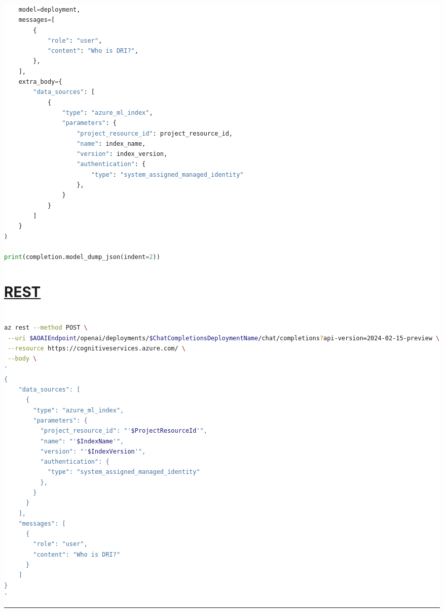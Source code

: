 ```python
    model=deployment,
    messages=[
        {
            "role": "user",
            "content": "Who is DRI?",
        },
    ],
    extra_body={
        "data_sources": [
            {
                "type": "azure_ml_index",
                "parameters": {
                    "project_resource_id": project_resource_id,
                    "name": index_name,
                    "version": index_version,
                    "authentication": {
                        "type": "system_assigned_managed_identity"
                    },
                }
            }
        ]
    }
)

print(completion.model_dump_json(indent=2))

```

# [REST](#tab/rest)

```bash

az rest --method POST \
 --uri $AOAIEndpoint/openai/deployments/$ChatCompletionsDeploymentName/chat/completions?api-version=2024-02-15-preview \
 --resource https://cognitiveservices.azure.com/ \
 --body \
'
{
    "data_sources": [
      {
        "type": "azure_ml_index",
        "parameters": {
          "project_resource_id": "'$ProjectResourceId'",
          "name": "'$IndexName'",
          "version": "'$IndexVersion'",
          "authentication": {
            "type": "system_assigned_managed_identity"
          },
        }
      }
    ],
    "messages": [
      {
        "role": "user",
        "content": "Who is DRI?"
      }
    ]
}
'
```

---